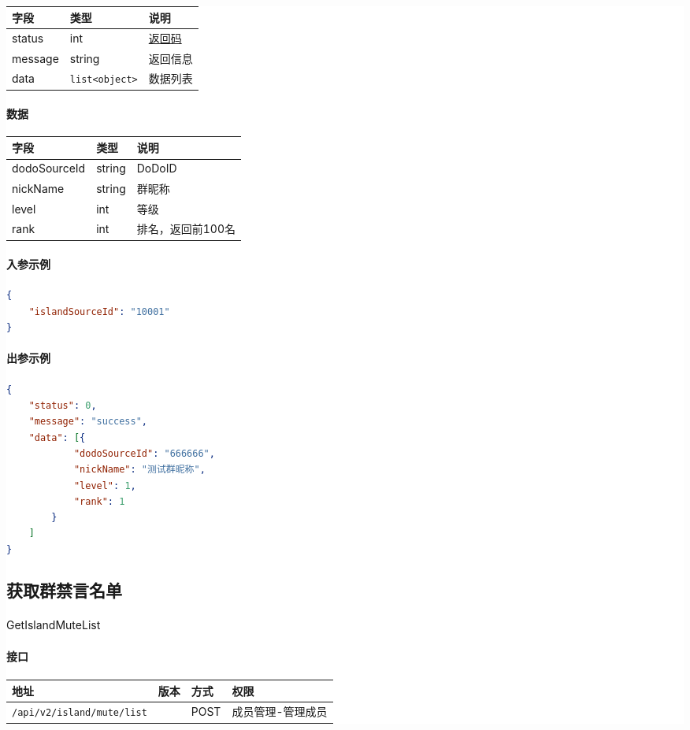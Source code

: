 |字段|类型|说明|
|:---------------|:-----|:---------------|
|status|int|[返回码](../start/status.md)|
|message|string|返回信息|
|data|`list<object>`|数据列表|

#### 数据

|字段|类型|说明|
|:---------------|:-----|:---------------|
|dodoSourceId|string|DoDoID|
|nickName|string|群昵称|
|level|int|等级|
|rank|int|排名，返回前100名|

#### 入参示例

```json
{
    "islandSourceId": "10001"
}
```

#### 出参示例

```json
{
    "status": 0,
    "message": "success",
    "data": [{
            "dodoSourceId": "666666",
            "nickName": "测试群昵称",
            "level": 1,
            "rank": 1
        }
    ]
}
```


## 获取群禁言名单

GetIslandMuteList

#### 接口

|地址|版本|方式|权限|
|:-----|:---------------|:-----|:---------------|
|`/api/v2/island/mute/list`|<Badge type="warning" text="v2" vertical="middle" />|POST|成员管理-管理成员|
